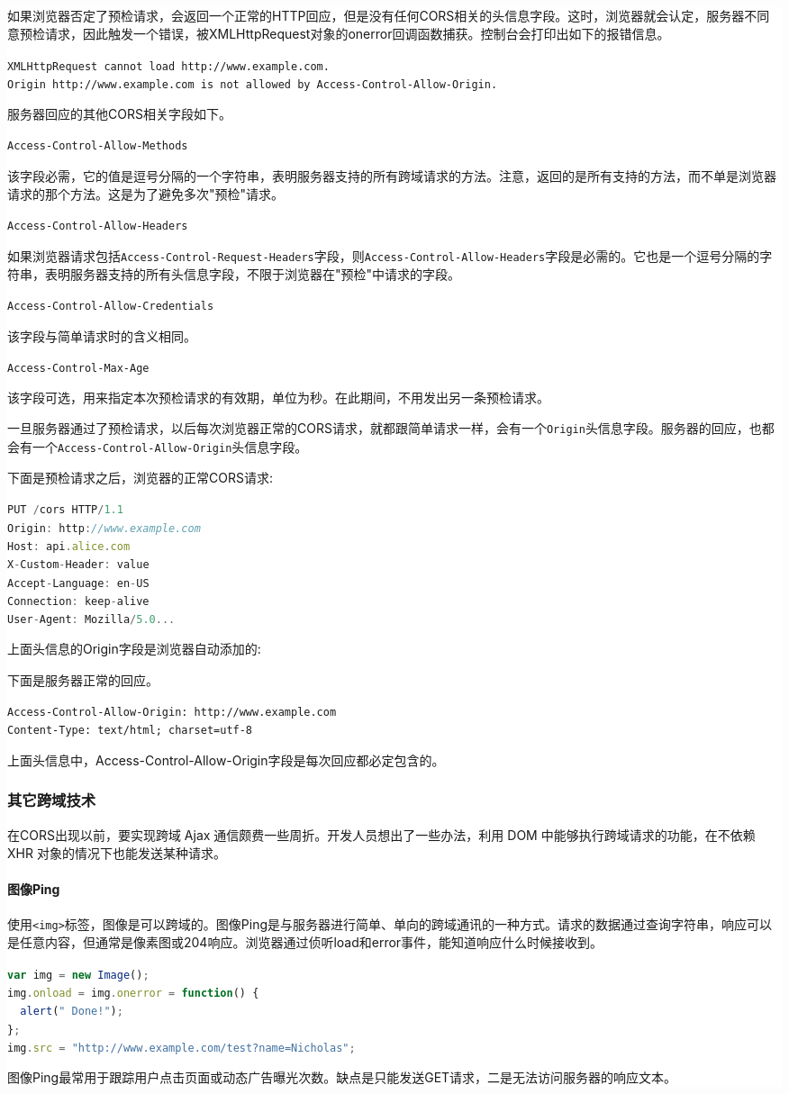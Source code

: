 如果浏览器否定了预检请求，会返回一个正常的HTTP回应，但是没有任何CORS相关的头信息字段。这时，浏览器就会认定，服务器不同意预检请求，因此触发一个错误，被XMLHttpRequest对象的onerror回调函数捕获。控制台会打印出如下的报错信息。

    XMLHttpRequest cannot load http://www.example.com.
    Origin http://www.example.com is not allowed by Access-Control-Allow-Origin.

服务器回应的其他CORS相关字段如下。

`Access-Control-Allow-Methods`

该字段必需，它的值是逗号分隔的一个字符串，表明服务器支持的所有跨域请求的方法。注意，返回的是所有支持的方法，而不单是浏览器请求的那个方法。这是为了避免多次"预检"请求。

`Access-Control-Allow-Headers`

如果浏览器请求包括`Access-Control-Request-Headers`字段，则`Access-Control-Allow-Headers`字段是必需的。它也是一个逗号分隔的字符串，表明服务器支持的所有头信息字段，不限于浏览器在"预检"中请求的字段。

`Access-Control-Allow-Credentials`

该字段与简单请求时的含义相同。

`Access-Control-Max-Age`

该字段可选，用来指定本次预检请求的有效期，单位为秒。在此期间，不用发出另一条预检请求。

一旦服务器通过了预检请求，以后每次浏览器正常的CORS请求，就都跟简单请求一样，会有一个`Origin`头信息字段。服务器的回应，也都会有一个`Access-Control-Allow-Origin`头信息字段。

下面是预检请求之后，浏览器的正常CORS请求:
```javascript
PUT /cors HTTP/1.1
Origin: http://www.example.com
Host: api.alice.com
X-Custom-Header: value
Accept-Language: en-US
Connection: keep-alive
User-Agent: Mozilla/5.0...
```
上面头信息的Origin字段是浏览器自动添加的:

下面是服务器正常的回应。

    Access-Control-Allow-Origin: http://www.example.com
    Content-Type: text/html; charset=utf-8

上面头信息中，Access-Control-Allow-Origin字段是每次回应都必定包含的。

### 其它跨域技术

在CORS出现以前，要实现跨域 Ajax 通信颇费一些周折。开发人员想出了一些办法，利用 DOM 中能够执行跨域请求的功能，在不依赖 XHR 对象的情况下也能发送某种请求。 

#### 图像Ping

使用`<img>`标签，图像是可以跨域的。图像Ping是与服务器进行简单、单向的跨域通讯的一种方式。请求的数据通过查询字符串，响应可以是任意内容，但通常是像素图或204响应。浏览器通过侦听load和error事件，能知道响应什么时候接收到。
```javascript
var img = new Image(); 
img.onload = img.onerror = function() { 
  alert(" Done!");
}; 
img.src = "http://www.example.com/test?name=Nicholas";
```
图像Ping最常用于跟踪用户点击页面或动态广告曝光次数。缺点是只能发送GET请求，二是无法访问服务器的响应文本。
